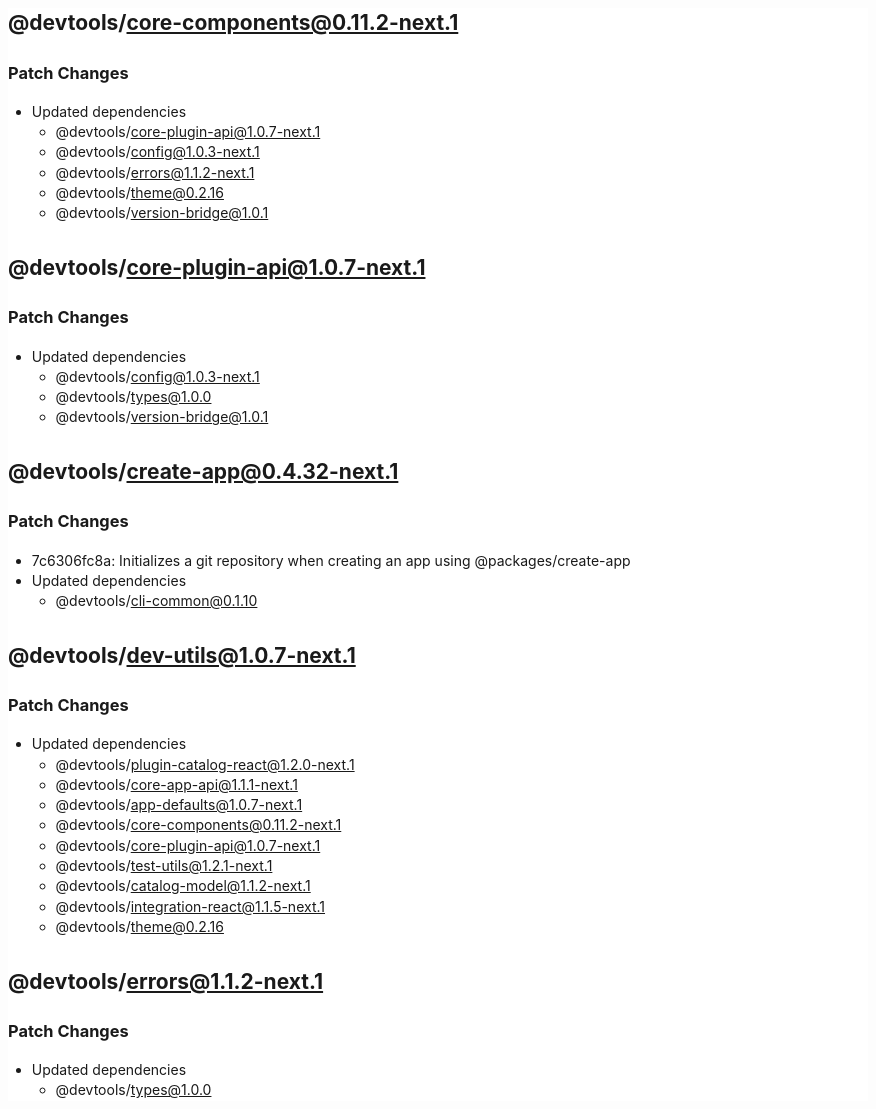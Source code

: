 ## @devtools/core-components@0.11.2-next.1

### Patch Changes

- Updated dependencies
  - @devtools/core-plugin-api@1.0.7-next.1
  - @devtools/config@1.0.3-next.1
  - @devtools/errors@1.1.2-next.1
  - @devtools/theme@0.2.16
  - @devtools/version-bridge@1.0.1

## @devtools/core-plugin-api@1.0.7-next.1

### Patch Changes

- Updated dependencies
  - @devtools/config@1.0.3-next.1
  - @devtools/types@1.0.0
  - @devtools/version-bridge@1.0.1

## @devtools/create-app@0.4.32-next.1

### Patch Changes

- 7c6306fc8a: Initializes a git repository when creating an app using @packages/create-app
- Updated dependencies
  - @devtools/cli-common@0.1.10

## @devtools/dev-utils@1.0.7-next.1

### Patch Changes

- Updated dependencies
  - @devtools/plugin-catalog-react@1.2.0-next.1
  - @devtools/core-app-api@1.1.1-next.1
  - @devtools/app-defaults@1.0.7-next.1
  - @devtools/core-components@0.11.2-next.1
  - @devtools/core-plugin-api@1.0.7-next.1
  - @devtools/test-utils@1.2.1-next.1
  - @devtools/catalog-model@1.1.2-next.1
  - @devtools/integration-react@1.1.5-next.1
  - @devtools/theme@0.2.16

## @devtools/errors@1.1.2-next.1

### Patch Changes

- Updated dependencies
  - @devtools/types@1.0.0
